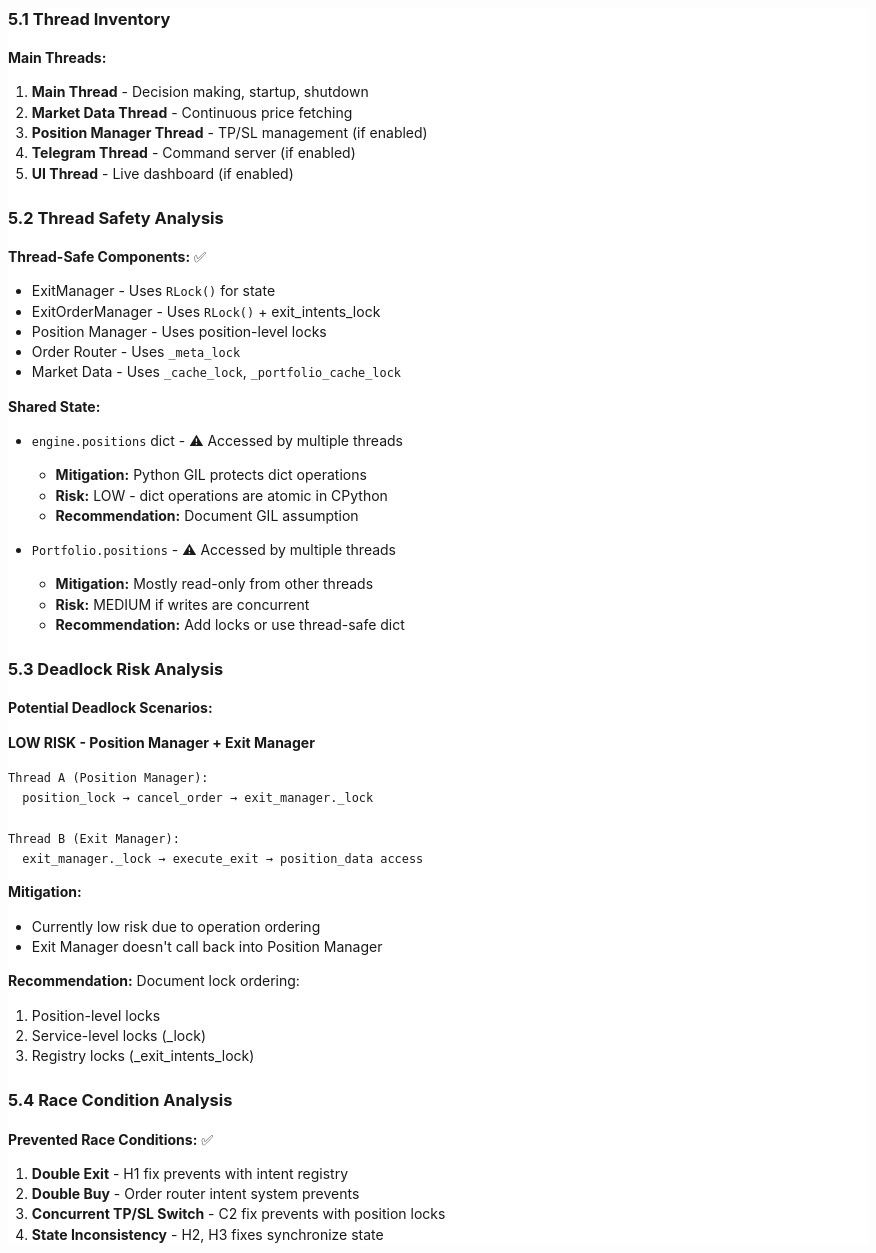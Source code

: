 ### 5.1 Thread Inventory

**Main Threads:**
1. **Main Thread** - Decision making, startup, shutdown
2. **Market Data Thread** - Continuous price fetching
3. **Position Manager Thread** - TP/SL management (if enabled)
4. **Telegram Thread** - Command server (if enabled)
5. **UI Thread** - Live dashboard (if enabled)

### 5.2 Thread Safety Analysis

**Thread-Safe Components:** ✅
- ExitManager - Uses `RLock()` for state
- ExitOrderManager - Uses `RLock()` + exit_intents_lock
- Position Manager - Uses position-level locks
- Order Router - Uses `_meta_lock`
- Market Data - Uses `_cache_lock`, `_portfolio_cache_lock`

**Shared State:**
- `engine.positions` dict - ⚠️ Accessed by multiple threads
  - **Mitigation:** Python GIL protects dict operations
  - **Risk:** LOW - dict operations are atomic in CPython
  - **Recommendation:** Document GIL assumption

- `Portfolio.positions` - ⚠️ Accessed by multiple threads
  - **Mitigation:** Mostly read-only from other threads
  - **Risk:** MEDIUM if writes are concurrent
  - **Recommendation:** Add locks or use thread-safe dict

### 5.3 Deadlock Risk Analysis

**Potential Deadlock Scenarios:**

**LOW RISK - Position Manager + Exit Manager**
```
Thread A (Position Manager):
  position_lock → cancel_order → exit_manager._lock

Thread B (Exit Manager):
  exit_manager._lock → execute_exit → position_data access
```

**Mitigation:**
- Currently low risk due to operation ordering
- Exit Manager doesn't call back into Position Manager

**Recommendation:** Document lock ordering:
1. Position-level locks
2. Service-level locks (_lock)
3. Registry locks (_exit_intents_lock)

### 5.4 Race Condition Analysis

**Prevented Race Conditions:** ✅
1. **Double Exit** - H1 fix prevents with intent registry
2. **Double Buy** - Order router intent system prevents
3. **Concurrent TP/SL Switch** - C2 fix prevents with position locks
4. **State Inconsistency** - H2, H3 fixes synchronize state

